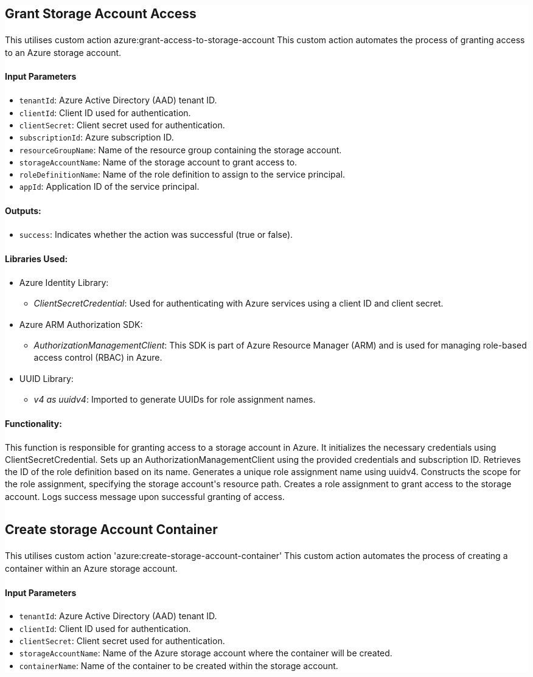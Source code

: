 ## Grant Storage Account Access

This utilises custom action azure:grant-access-to-storage-account
This custom action automates the process of granting access to an Azure storage account.

#### Input Parameters

* `tenantId`: Azure Active Directory (AAD) tenant ID.
* `clientId`: Client ID used for authentication.
* `clientSecret`: Client secret used for authentication.
* `subscriptionId`: Azure subscription ID.
* `resourceGroupName`: Name of the resource group containing the storage account.
* `storageAccountName`: Name of the storage account to grant access to.
* `roleDefinitionName`: Name of the role definition to assign to the service principal.
* `appId`: Application ID of the service principal.

#### Outputs:

* `success`: Indicates whether the action was successful (true or false).

#### Libraries Used:
* Azure Identity Library:

    - *ClientSecretCredential*: Used for authenticating with Azure services using a client ID and client secret.

* Azure ARM Authorization SDK:

    - *AuthorizationManagementClient*: This SDK is part of Azure Resource Manager (ARM) and is used for managing role-based access control (RBAC) in Azure.

* UUID Library:

    - *v4 as uuidv4*: Imported to generate UUIDs for role assignment names.


#### Functionality:

This function is responsible for granting access to a storage account in Azure.
It initializes the necessary credentials using ClientSecretCredential.
Sets up an AuthorizationManagementClient using the provided credentials and subscription ID.
Retrieves the ID of the role definition based on its name.
Generates a unique role assignment name using uuidv4.
Constructs the scope for the role assignment, specifying the storage account's resource path.
Creates a role assignment to grant access to the storage account.
Logs success message upon successful granting of access.

## Create storage Account Container 

This utilises custom action 'azure:create-storage-account-container'
This custom action automates the process of creating a container within an Azure storage account.

#### Input Parameters

* `tenantId`: Azure Active Directory (AAD) tenant ID.
* `clientId`: Client ID used for authentication.
* `clientSecret`: Client secret used for authentication.
* `storageAccountName`: Name of the Azure storage account where the container will be created.
* `containerName`: Name of the container to be created within the storage account.
